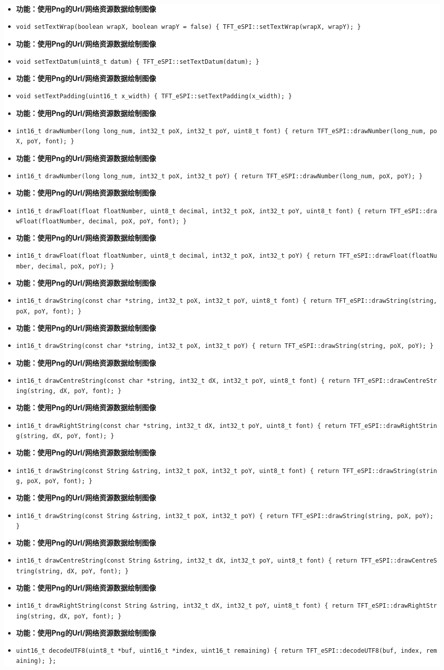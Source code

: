 - **功能：使用Png的Url/网络资源数据绘制图像**
- `void setTextWrap(boolean wrapX, boolean wrapY = false) { TFT_eSPI::setTextWrap(wrapX, wrapY); }`

- **功能：使用Png的Url/网络资源数据绘制图像**
- `void setTextDatum(uint8_t datum) { TFT_eSPI::setTextDatum(datum); }`

- **功能：使用Png的Url/网络资源数据绘制图像**
- `void setTextPadding(uint16_t x_width) { TFT_eSPI::setTextPadding(x_width); }`

- **功能：使用Png的Url/网络资源数据绘制图像**
- `int16_t drawNumber(long long_num, int32_t poX, int32_t poY, uint8_t font) { return TFT_eSPI::drawNumber(long_num, poX, poY, font); }`

- **功能：使用Png的Url/网络资源数据绘制图像**
- `int16_t drawNumber(long long_num, int32_t poX, int32_t poY) { return TFT_eSPI::drawNumber(long_num, poX, poY); }`

- **功能：使用Png的Url/网络资源数据绘制图像**
- `int16_t drawFloat(float floatNumber, uint8_t decimal, int32_t poX, int32_t poY, uint8_t font) { return TFT_eSPI::drawFloat(floatNumber, decimal, poX, poY, font); }`

- **功能：使用Png的Url/网络资源数据绘制图像**
- `int16_t drawFloat(float floatNumber, uint8_t decimal, int32_t poX, int32_t poY) { return TFT_eSPI::drawFloat(floatNumber, decimal, poX, poY); }`

- **功能：使用Png的Url/网络资源数据绘制图像**
- `int16_t drawString(const char *string, int32_t poX, int32_t poY, uint8_t font) { return TFT_eSPI::drawString(string, poX, poY, font); }`

- **功能：使用Png的Url/网络资源数据绘制图像**
- `int16_t drawString(const char *string, int32_t poX, int32_t poY) { return TFT_eSPI::drawString(string, poX, poY); }`

- **功能：使用Png的Url/网络资源数据绘制图像**
- `int16_t drawCentreString(const char *string, int32_t dX, int32_t poY, uint8_t font) { return TFT_eSPI::drawCentreString(string, dX, poY, font); }`

- **功能：使用Png的Url/网络资源数据绘制图像**
- `int16_t drawRightString(const char *string, int32_t dX, int32_t poY, uint8_t font) { return TFT_eSPI::drawRightString(string, dX, poY, font); }`

- **功能：使用Png的Url/网络资源数据绘制图像**
- `int16_t drawString(const String &string, int32_t poX, int32_t poY, uint8_t font) { return TFT_eSPI::drawString(string, poX, poY, font); }`

- **功能：使用Png的Url/网络资源数据绘制图像**
- `int16_t drawString(const String &string, int32_t poX, int32_t poY) { return TFT_eSPI::drawString(string, poX, poY); }`

- **功能：使用Png的Url/网络资源数据绘制图像**
- `int16_t drawCentreString(const String &string, int32_t dX, int32_t poY, uint8_t font) { return TFT_eSPI::drawCentreString(string, dX, poY, font); }`

- **功能：使用Png的Url/网络资源数据绘制图像**
- `int16_t drawRightString(const String &string, int32_t dX, int32_t poY, uint8_t font) { return TFT_eSPI::drawRightString(string, dX, poY, font); }`

- **功能：使用Png的Url/网络资源数据绘制图像**
- `uint16_t decodeUTF8(uint8_t *buf, uint16_t *index, uint16_t remaining) { return TFT_eSPI::decodeUTF8(buf, index, remaining); };`
